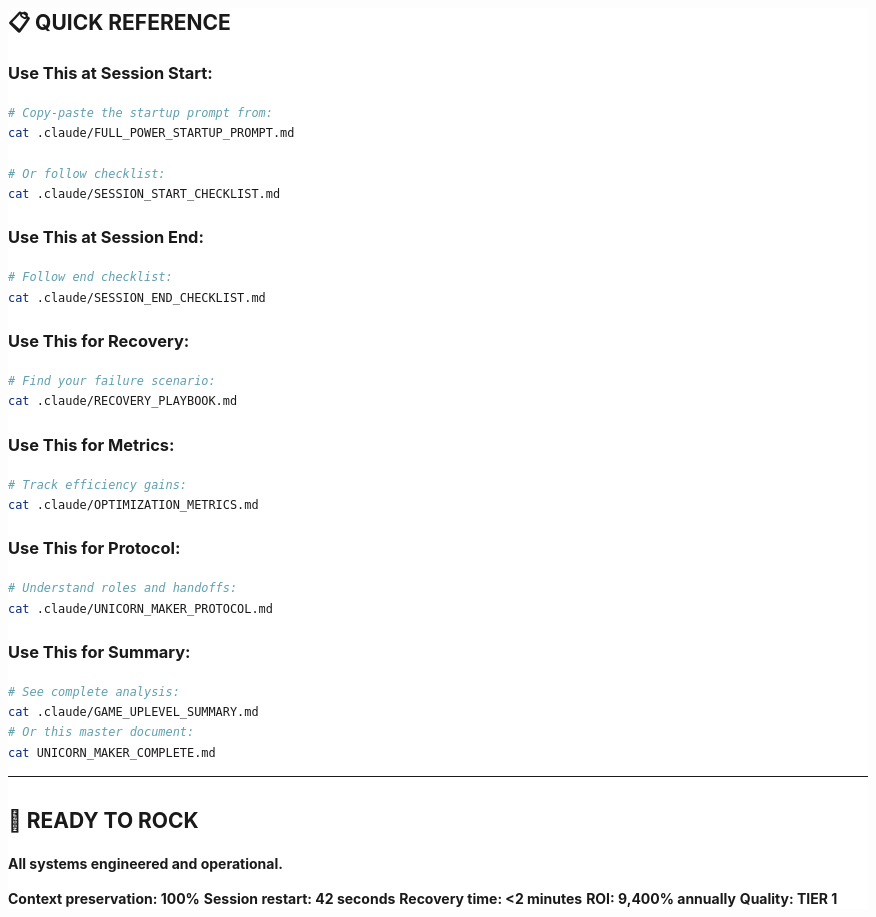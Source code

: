 ## 📋 QUICK REFERENCE

### Use This at Session Start:
```bash
# Copy-paste the startup prompt from:
cat .claude/FULL_POWER_STARTUP_PROMPT.md

# Or follow checklist:
cat .claude/SESSION_START_CHECKLIST.md
```

### Use This at Session End:
```bash
# Follow end checklist:
cat .claude/SESSION_END_CHECKLIST.md
```

### Use This for Recovery:
```bash
# Find your failure scenario:
cat .claude/RECOVERY_PLAYBOOK.md
```

### Use This for Metrics:
```bash
# Track efficiency gains:
cat .claude/OPTIMIZATION_METRICS.md
```

### Use This for Protocol:
```bash
# Understand roles and handoffs:
cat .claude/UNICORN_MAKER_PROTOCOL.md
```

### Use This for Summary:
```bash
# See complete analysis:
cat .claude/GAME_UPLEVEL_SUMMARY.md
# Or this master document:
cat UNICORN_MAKER_COMPLETE.md
```

---

## 🎉 READY TO ROCK

**All systems engineered and operational.**

**Context preservation: 100%**
**Session restart: 42 seconds**
**Recovery time: <2 minutes**
**ROI: 9,400% annually**
**Quality: TIER 1**
